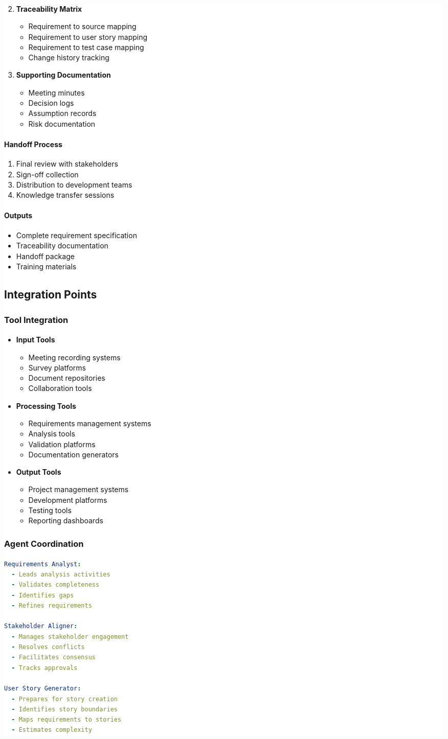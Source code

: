 2. **Traceability Matrix**
   - Requirement to source mapping
   - Requirement to user story mapping
   - Requirement to test case mapping
   - Change history tracking

3. **Supporting Documentation**
   - Meeting minutes
   - Decision logs
   - Assumption records
   - Risk documentation

#### Handoff Process
1. Final review with stakeholders
2. Sign-off collection
3. Distribution to development teams
4. Knowledge transfer sessions

#### Outputs
- Complete requirement specification
- Traceability documentation
- Handoff package
- Training materials

## Integration Points

### Tool Integration
- **Input Tools**
  - Meeting recording systems
  - Survey platforms
  - Document repositories
  - Collaboration tools

- **Processing Tools**
  - Requirements management systems
  - Analysis tools
  - Validation platforms
  - Documentation generators

- **Output Tools**
  - Project management systems
  - Development platforms
  - Testing tools
  - Reporting dashboards

### Agent Coordination
```yaml
Requirements Analyst:
  - Leads analysis activities
  - Validates completeness
  - Identifies gaps
  - Refines requirements

Stakeholder Aligner:
  - Manages stakeholder engagement
  - Resolves conflicts
  - Facilitates consensus
  - Tracks approvals

User Story Generator:
  - Prepares for story creation
  - Identifies story boundaries
  - Maps requirements to stories
  - Estimates complexity
```